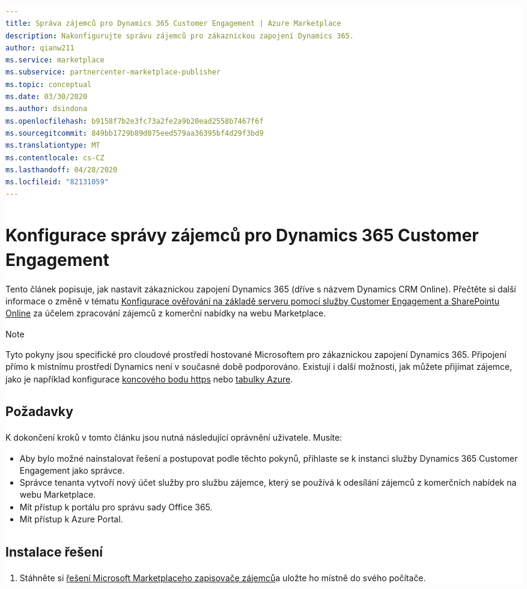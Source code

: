 ```yaml
---
title: Správa zájemců pro Dynamics 365 Customer Engagement | Azure Marketplace
description: Nakonfigurujte správu zájemců pro zákaznickou zapojení Dynamics 365.
author: qianw211
ms.service: marketplace
ms.subservice: partnercenter-marketplace-publisher
ms.topic: conceptual
ms.date: 03/30/2020
ms.author: dsindona
ms.openlocfilehash: b9158f7b2e3fc73a2fe2a9b20ead2558b7467f6f
ms.sourcegitcommit: 849bb1729b89d075eed579aa36395bf4d29f3bd9
ms.translationtype: MT
ms.contentlocale: cs-CZ
ms.lasthandoff: 04/28/2020
ms.locfileid: "82131059"
---
```

# <a name="configure-lead-management-for-dynamics-365-customer-engagement"></a>Konfigurace správy zájemců pro Dynamics 365 Customer Engagement

Tento článek popisuje, jak nastavit zákaznickou zapojení Dynamics 365 (dříve s názvem Dynamics CRM Online). Přečtěte si další informace o změně v tématu [Konfigurace ověřování na základě serveru pomocí služby Customer Engagement a SharePointu Online](https://docs.microsoft.com/dynamics365/customerengagement/on-premises/admin/on-prem-server-based-sharepoint-online) za účelem zpracování zájemců z komerční nabídky na webu Marketplace.

>[!NOTE]
>Tyto pokyny jsou specifické pro cloudové prostředí hostované Microsoftem pro zákaznickou zapojení Dynamics 365. Připojení přímo k místnímu prostředí Dynamics není v současné době podporováno. Existují i další možnosti, jak můžete přijímat zájemce, jako je například konfigurace [koncového bodu https](./commercial-marketplace-lead-management-instructions-https.md) nebo [tabulky Azure](./commercial-marketplace-lead-management-instructions-azure-table.md).

## <a name="prerequisites"></a>Požadavky

K dokončení kroků v tomto článku jsou nutná následující oprávnění uživatele. Musíte:

* Aby bylo možné nainstalovat řešení a postupovat podle těchto pokynů, přihlaste se k instanci služby Dynamics 365 Customer Engagement jako správce.
* Správce tenanta vytvoří nový účet služby pro službu zájemce, který se používá k odesílání zájemců z komerčních nabídek na webu Marketplace.
* Mít přístup k portálu pro správu sady Office 365.
* Mít přístup k Azure Portal.

## <a name="install-the-solution"></a>Instalace řešení

1. Stáhněte si [řešení Microsoft Marketplaceho zapisovače zájemců](https://mpsapiprodwus.blob.core.windows.net/documentation/MicrosoftMarketplacesLeadIntegrationSolution_1_0_0_0_target_CRM_6.1_managed.zip)a uložte ho místně do svého počítače.
